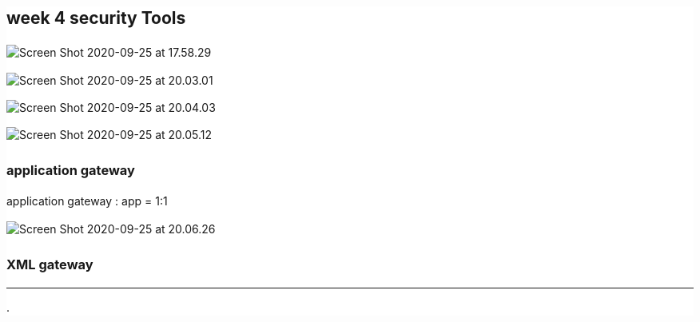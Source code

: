 ##  week 4 security Tools
  
  
![Screen Shot 2020-09-25 at 17.58.29](https://i.imgur.com/00NIKGD.png )
  
![Screen Shot 2020-09-25 at 20.03.01](https://i.imgur.com/5Na0TYv.png )
  
![Screen Shot 2020-09-25 at 20.04.03](https://i.imgur.com/6qrhK6A.png )
  
![Screen Shot 2020-09-25 at 20.05.12](https://i.imgur.com/Doke21d.png )
  
###  application gateway
  
  
application gateway : app = 1:1
  
![Screen Shot 2020-09-25 at 20.06.26](https://i.imgur.com/S89dv44.png )
  
###  XML gateway
  
  
  
  
  
  
  
  
---
  
  
  
  
  
  
  
  
  
  
  
.
  